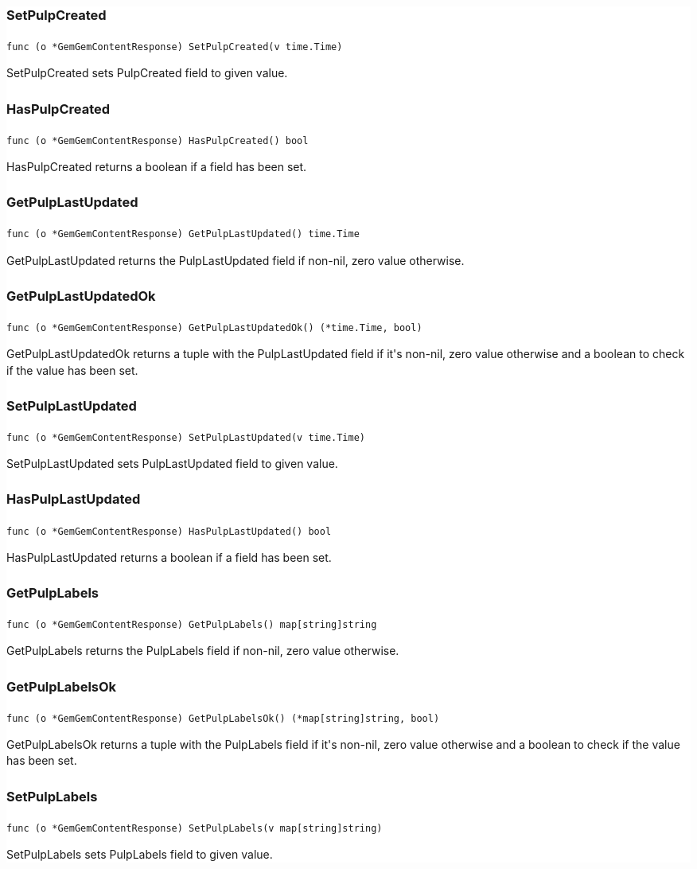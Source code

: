 ### SetPulpCreated

`func (o *GemGemContentResponse) SetPulpCreated(v time.Time)`

SetPulpCreated sets PulpCreated field to given value.

### HasPulpCreated

`func (o *GemGemContentResponse) HasPulpCreated() bool`

HasPulpCreated returns a boolean if a field has been set.

### GetPulpLastUpdated

`func (o *GemGemContentResponse) GetPulpLastUpdated() time.Time`

GetPulpLastUpdated returns the PulpLastUpdated field if non-nil, zero value otherwise.

### GetPulpLastUpdatedOk

`func (o *GemGemContentResponse) GetPulpLastUpdatedOk() (*time.Time, bool)`

GetPulpLastUpdatedOk returns a tuple with the PulpLastUpdated field if it's non-nil, zero value otherwise
and a boolean to check if the value has been set.

### SetPulpLastUpdated

`func (o *GemGemContentResponse) SetPulpLastUpdated(v time.Time)`

SetPulpLastUpdated sets PulpLastUpdated field to given value.

### HasPulpLastUpdated

`func (o *GemGemContentResponse) HasPulpLastUpdated() bool`

HasPulpLastUpdated returns a boolean if a field has been set.

### GetPulpLabels

`func (o *GemGemContentResponse) GetPulpLabels() map[string]string`

GetPulpLabels returns the PulpLabels field if non-nil, zero value otherwise.

### GetPulpLabelsOk

`func (o *GemGemContentResponse) GetPulpLabelsOk() (*map[string]string, bool)`

GetPulpLabelsOk returns a tuple with the PulpLabels field if it's non-nil, zero value otherwise
and a boolean to check if the value has been set.

### SetPulpLabels

`func (o *GemGemContentResponse) SetPulpLabels(v map[string]string)`

SetPulpLabels sets PulpLabels field to given value.
